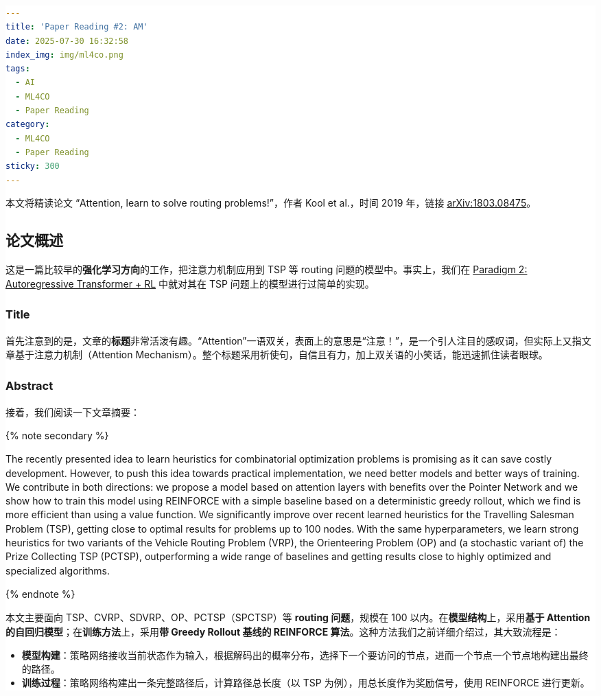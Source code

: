 ```yaml
---
title: 'Paper Reading #2: AM'
date: 2025-07-30 16:32:58
index_img: img/ml4co.png
tags:
  - AI
  - ML4CO
  - Paper Reading
category:
  - ML4CO
  - Paper Reading
sticky: 300
---
```


本文将精读论文 “Attention, learn to solve routing problems!”，作者 Kool et al.，时间 2019 年，链接 [arXiv:1803.08475](https://arxiv.org/abs/1803.08475)。



## 论文概述

这是一篇比较早的**强化学习方向**的工作，把注意力机制应用到 TSP 等 routing 问题的模型中。事实上，我们在 [Paradigm 2: Autoregressive Transformer + RL](https://cny123222.github.io/2025/08/01/Paradigm-2-Autoregressive-Transformer-RL/) 中就对其在 TSP 问题上的模型进行过简单的实现。

### Title

首先注意到的是，文章的**标题**非常活泼有趣。“Attention”一语双关，表面上的意思是“注意！”，是一个引人注目的感叹词，但实际上又指文章基于注意力机制（Attention Mechanism）。整个标题采用祈使句，自信且有力，加上双关语的小笑话，能迅速抓住读者眼球。

### Abstract

接着，我们阅读一下文章摘要：

{% note secondary %}

The recently presented idea to learn heuristics for combinatorial optimization problems is promising as it can save costly development. However, to push this idea towards practical implementation, we need better models and better ways of training. We contribute in both directions: we propose a model based on attention layers with benefits over the Pointer Network and we show how to train this model using REINFORCE with a simple baseline based on a deterministic greedy rollout, which we find is more efficient than using a value function. We significantly improve over recent learned heuristics for the Travelling Salesman Problem (TSP), getting close to optimal results for problems up to 100 nodes. With the same hyperparameters, we learn strong heuristics for two variants of the Vehicle Routing Problem (VRP), the Orienteering Problem (OP) and (a stochastic variant of) the Prize Collecting TSP (PCTSP), outperforming a wide range of baselines and getting results close to highly optimized and specialized algorithms.

{% endnote %}

本文主要面向 TSP、CVRP、SDVRP、OP、PCTSP（SPCTSP）等 **routing 问题**，规模在 100 以内。在**模型结构**上，采用**基于 Attention 的自回归模型**；在**训练方法**上，采用**带 Greedy Rollout 基线的 REINFORCE 算法**。这种方法我们之前详细介绍过，其大致流程是：
- **模型构建**：策略网络接收当前状态作为输入，根据解码出的概率分布，选择下一个要访问的节点，进而一个节点一个节点地构建出最终的路径。
- **训练过程**：策略网络构建出一条完整路径后，计算路径总长度（以 TSP 为例），用总长度作为奖励信号，使用 REINFORCE 进行更新。
